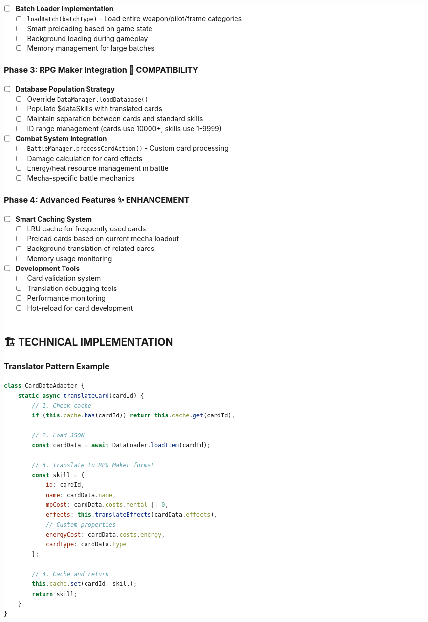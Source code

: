 - [ ] **Batch Loader Implementation**
  - [ ] `loadBatch(batchType)` - Load entire weapon/pilot/frame categories
  - [ ] Smart preloading based on game state
  - [ ] Background loading during gameplay
  - [ ] Memory management for large batches

### **Phase 3: RPG Maker Integration** 🔧 COMPATIBILITY
- [ ] **Database Population Strategy**
  - [ ] Override `DataManager.loadDatabase()`
  - [ ] Populate $dataSkills with translated cards
  - [ ] Maintain separation between cards and standard skills
  - [ ] ID range management (cards use 10000+, skills use 1-9999)

- [ ] **Combat System Integration**
  - [ ] `BattleManager.processCardAction()` - Custom card processing
  - [ ] Damage calculation for card effects
  - [ ] Energy/heat resource management in battle
  - [ ] Mecha-specific battle mechanics

### **Phase 4: Advanced Features** ✨ ENHANCEMENT
- [ ] **Smart Caching System**
  - [ ] LRU cache for frequently used cards
  - [ ] Preload cards based on current mecha loadout
  - [ ] Background translation of related cards
  - [ ] Memory usage monitoring

- [ ] **Development Tools**
  - [ ] Card validation system
  - [ ] Translation debugging tools
  - [ ] Performance monitoring
  - [ ] Hot-reload for card development

---

## 🏗️ **TECHNICAL IMPLEMENTATION**

### **Translator Pattern Example**
```javascript
class CardDataAdapter {
    static async translateCard(cardId) {
        // 1. Check cache
        if (this.cache.has(cardId)) return this.cache.get(cardId);
        
        // 2. Load JSON
        const cardData = await DataLoader.loadItem(cardId);
        
        // 3. Translate to RPG Maker format
        const skill = {
            id: cardId,
            name: cardData.name,
            mpCost: cardData.costs.mental || 0,
            effects: this.translateEffects(cardData.effects),
            // Custom properties
            energyCost: cardData.costs.energy,
            cardType: cardData.type
        };
        
        // 4. Cache and return
        this.cache.set(cardId, skill);
        return skill;
    }
}
```
